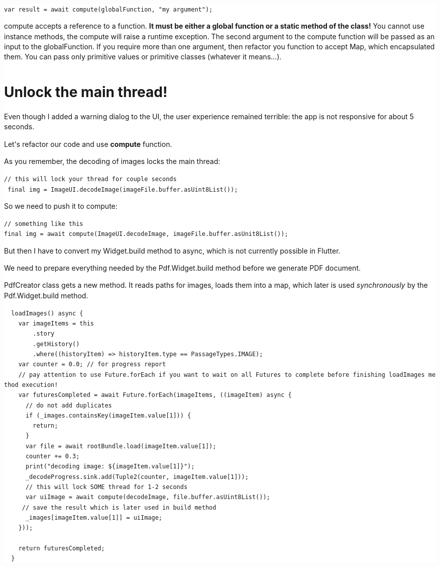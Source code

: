 ```
var result = await compute(globalFunction, "my argument");
```

compute accepts a reference to a function. **It must be either a global function or a static method of the class!** You cannot use instance methods, the compute will raise a runtime exception. The second argument to the compute function will be passed as an input to the globalFunction. If you require more than one argument, then refactor you function to accept Map, which encapsulated them. You can pass only primitive values or primitive classes (whatever it means...).

# Unlock the main thread!

Even though I added a warning dialog to the UI, the user experience remained terrible: the app is not responsive for about 5 seconds.

Let's refactor our code and use **compute** function.

As you remember, the decoding of images locks the main thread:

```
// this will lock your thread for couple seconds
 final img = ImageUI.decodeImage(imageFile.buffer.asUint8List()); 
```
So we need to push it to compute:

```
// something like this
final img = await compute(ImageUI.decodeImage, imageFile.buffer.asUnit8List());
```
But then I have to convert my Widget.build method to async, which is not currently possible in Flutter.

We need to prepare everything needed by the Pdf.Widget.build method before we generate PDF document.

PdfCreator class gets a new method. It reads paths for images, loads them into a map, which later is used *synchronously* by the Pdf.Widget.build method.

```
  loadImages() async {
    var imageItems = this
        .story
        .getHistory()
        .where((historyItem) => historyItem.type == PassageTypes.IMAGE);
    var counter = 0.0; // for progress report
    // pay attention to use Future.forEach if you want to wait on all Futures to complete before finishing loadImages method execution!
    var futuresCompleted = await Future.forEach(imageItems, ((imageItem) async {
      // do not add duplicates
      if (_images.containsKey(imageItem.value[1])) {
        return;
      }
      var file = await rootBundle.load(imageItem.value[1]);
      counter += 0.3;
      print("decoding image: ${imageItem.value[1]}");
      _decodeProgress.sink.add(Tuple2(counter, imageItem.value[1]));
      // this will lock SOME thread for 1-2 seconds
      var uiImage = await compute(decodeImage, file.buffer.asUint8List());
     // save the result which is later used in build method
      _images[imageItem.value[1]] = uiImage;
    }));

    return futuresCompleted;
  }
```
